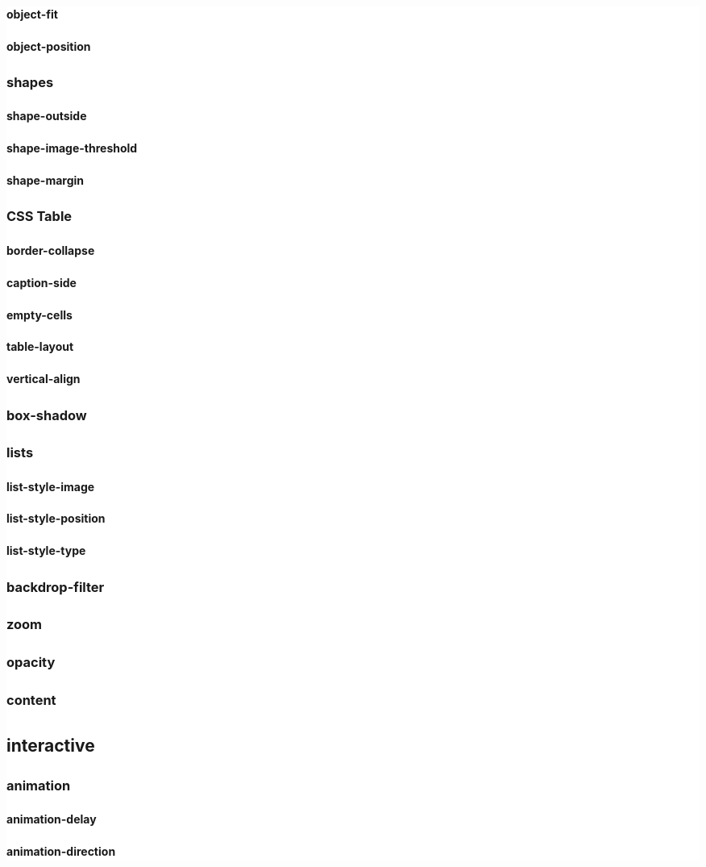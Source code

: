 #### object-fit

#### object-position

### shapes

#### shape-outside

#### shape-image-threshold

#### shape-margin

### CSS Table

#### border-collapse

#### caption-side

#### empty-cells

#### table-layout

#### vertical-align

### box-shadow

### lists

#### list-style-image

#### list-style-position

#### list-style-type

### backdrop-filter

### zoom

### opacity

### content

## interactive

### animation

#### animation-delay

#### animation-direction
